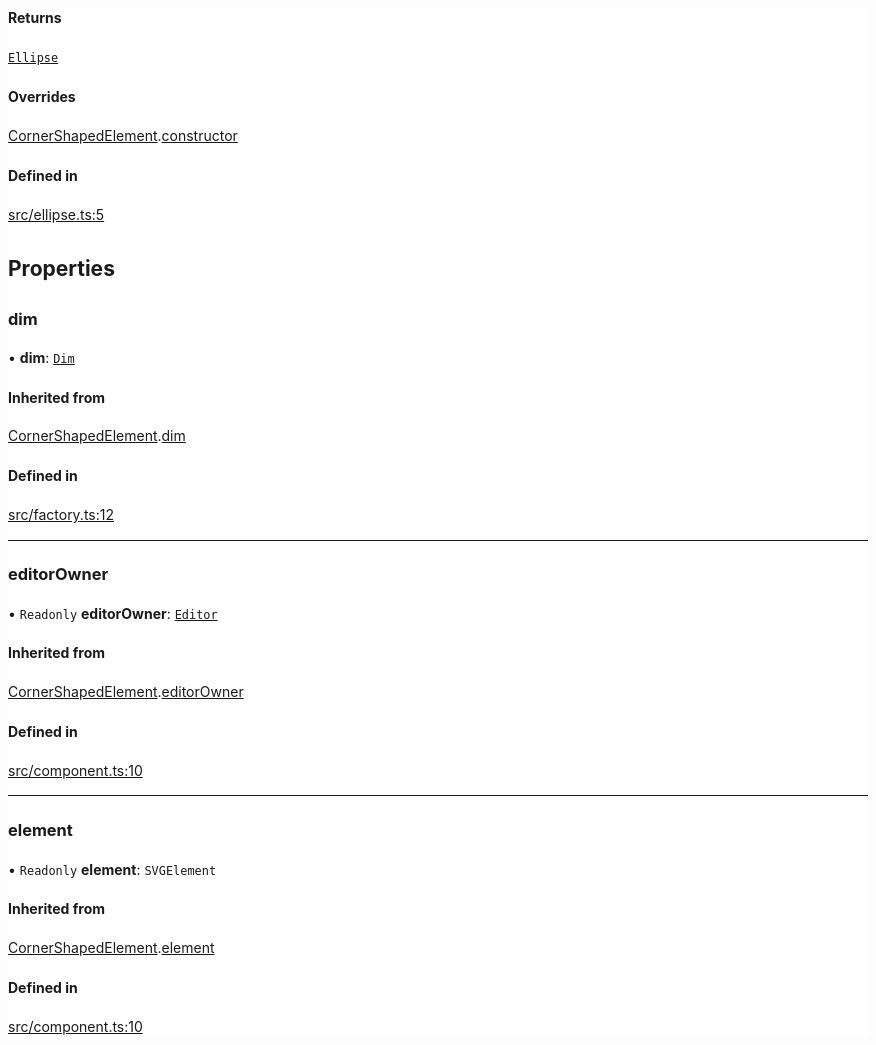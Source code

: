 #### Returns

[`Ellipse`](Ellipse.md)

#### Overrides

[CornerShapedElement](CornerShapedElement.md).[constructor](CornerShapedElement.md#constructor)

#### Defined in

[src/ellipse.ts:5](https://github.com/overlapmedia/imagemapper/blob/2359bc4/src/ellipse.ts#L5)

## Properties

### dim

• **dim**: [`Dim`](../modules.md#dim)

#### Inherited from

[CornerShapedElement](CornerShapedElement.md).[dim](CornerShapedElement.md#dim)

#### Defined in

[src/factory.ts:12](https://github.com/overlapmedia/imagemapper/blob/2359bc4/src/factory.ts#L12)

___

### editorOwner

• `Readonly` **editorOwner**: [`Editor`](Editor.md)

#### Inherited from

[CornerShapedElement](CornerShapedElement.md).[editorOwner](CornerShapedElement.md#editorowner)

#### Defined in

[src/component.ts:10](https://github.com/overlapmedia/imagemapper/blob/2359bc4/src/component.ts#L10)

___

### element

• `Readonly` **element**: `SVGElement`

#### Inherited from

[CornerShapedElement](CornerShapedElement.md).[element](CornerShapedElement.md#element)

#### Defined in

[src/component.ts:10](https://github.com/overlapmedia/imagemapper/blob/2359bc4/src/component.ts#L10)
